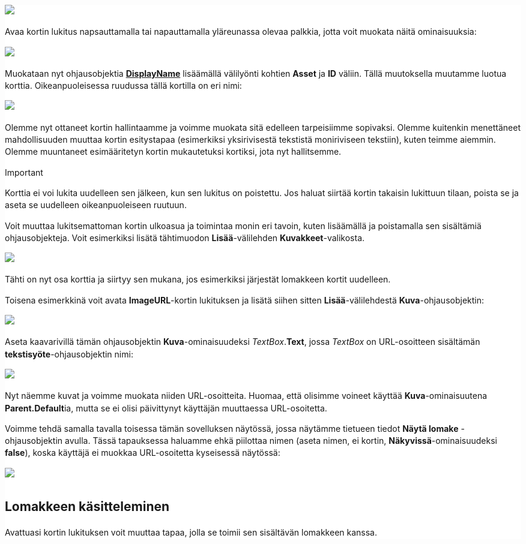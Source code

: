 ![](./media/working-with-cards/lock-icons.png)

Avaa kortin lukitus napsauttamalla tai napauttamalla yläreunassa olevaa palkkia, jotta voit muokata näitä ominaisuuksia:

![](./media/working-with-cards/unlocked-card.png)

Muokataan nyt ohjausobjektia **[DisplayName](controls/control-card.md)** lisäämällä välilyönti kohtien **Asset** ja **ID** väliin. Tällä muutoksella muutamme luotua korttia.  Oikeanpuoleisessa ruudussa tällä kortilla on eri nimi:

![](./media/working-with-cards/change-display-name.png)

Olemme nyt ottaneet kortin hallintaamme ja voimme muokata sitä edelleen tarpeisiimme sopivaksi. Olemme kuitenkin menettäneet mahdollisuuden muuttaa kortin esitystapaa (esimerkiksi yksirivisestä tekstistä moniriviseen tekstiin), kuten teimme aiemmin. Olemme muuntaneet esimääritetyn kortin mukautetuksi kortiksi, jota nyt hallitsemme.  

> [!IMPORTANT]
> Korttia ei voi lukita uudelleen sen jälkeen, kun sen lukitus on poistettu. Jos haluat siirtää kortin takaisin lukittuun tilaan, poista se ja aseta se uudelleen oikeanpuoleiseen ruutuun.

Voit muuttaa lukitsemattoman kortin ulkoasua ja toimintaa monin eri tavoin, kuten lisäämällä ja poistamalla sen sisältämiä ohjausobjekteja. Voit esimerkiksi lisätä tähtimuodon **Lisää**-välilehden **Kuvakkeet**-valikosta.

![](./media/working-with-cards/add-star.png)

Tähti on nyt osa korttia ja siirtyy sen mukana, jos esimerkiksi järjestät lomakkeen kortit uudelleen.

Toisena esimerkkinä voit avata **ImageURL**-kortin lukituksen ja lisätä siihen sitten **Lisää**-välilehdestä **Kuva**-ohjausobjektin:

![](./media/working-with-cards/add-image.png)

Aseta kaavarivillä tämän ohjausobjektin **Kuva**-ominaisuudeksi *TextBox*.**Text**, jossa *TextBox* on URL-osoitteen sisältämän **tekstisyöte**-ohjausobjektin nimi:

![](./media/working-with-cards/show-image.png)

Nyt näemme kuvat ja voimme muokata niiden URL-osoitteita. Huomaa, että olisimme voineet käyttää **Kuva**-ominaisuutena **Parent.Default**ia, mutta se ei olisi päivittynyt käyttäjän muuttaessa URL-osoitetta.

Voimme tehdä samalla tavalla toisessa tämän sovelluksen näytössä, jossa näytämme tietueen tiedot **Näytä lomake** -ohjausobjektin avulla. Tässä tapauksessa haluamme ehkä piilottaa nimen (aseta nimen, ei kortin, **Näkyvissä**-ominaisuudeksi **false**), koska käyttäjä ei muokkaa URL-osoitetta kyseisessä näytössä:

![](./media/working-with-cards/show-image-display.png)

## <a name="interact-with-a-form"></a>Lomakkeen käsitteleminen
Avattuasi kortin lukituksen voit muuttaa tapaa, jolla se toimii sen sisältävän lomakkeen kanssa.
